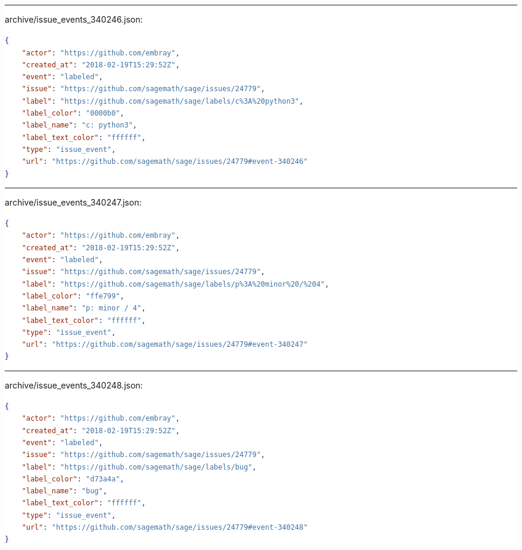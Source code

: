 

---

archive/issue_events_340246.json:
```json
{
    "actor": "https://github.com/embray",
    "created_at": "2018-02-19T15:29:52Z",
    "event": "labeled",
    "issue": "https://github.com/sagemath/sage/issues/24779",
    "label": "https://github.com/sagemath/sage/labels/c%3A%20python3",
    "label_color": "0000b0",
    "label_name": "c: python3",
    "label_text_color": "ffffff",
    "type": "issue_event",
    "url": "https://github.com/sagemath/sage/issues/24779#event-340246"
}
```



---

archive/issue_events_340247.json:
```json
{
    "actor": "https://github.com/embray",
    "created_at": "2018-02-19T15:29:52Z",
    "event": "labeled",
    "issue": "https://github.com/sagemath/sage/issues/24779",
    "label": "https://github.com/sagemath/sage/labels/p%3A%20minor%20/%204",
    "label_color": "ffe799",
    "label_name": "p: minor / 4",
    "label_text_color": "ffffff",
    "type": "issue_event",
    "url": "https://github.com/sagemath/sage/issues/24779#event-340247"
}
```



---

archive/issue_events_340248.json:
```json
{
    "actor": "https://github.com/embray",
    "created_at": "2018-02-19T15:29:52Z",
    "event": "labeled",
    "issue": "https://github.com/sagemath/sage/issues/24779",
    "label": "https://github.com/sagemath/sage/labels/bug",
    "label_color": "d73a4a",
    "label_name": "bug",
    "label_text_color": "ffffff",
    "type": "issue_event",
    "url": "https://github.com/sagemath/sage/issues/24779#event-340248"
}
```
